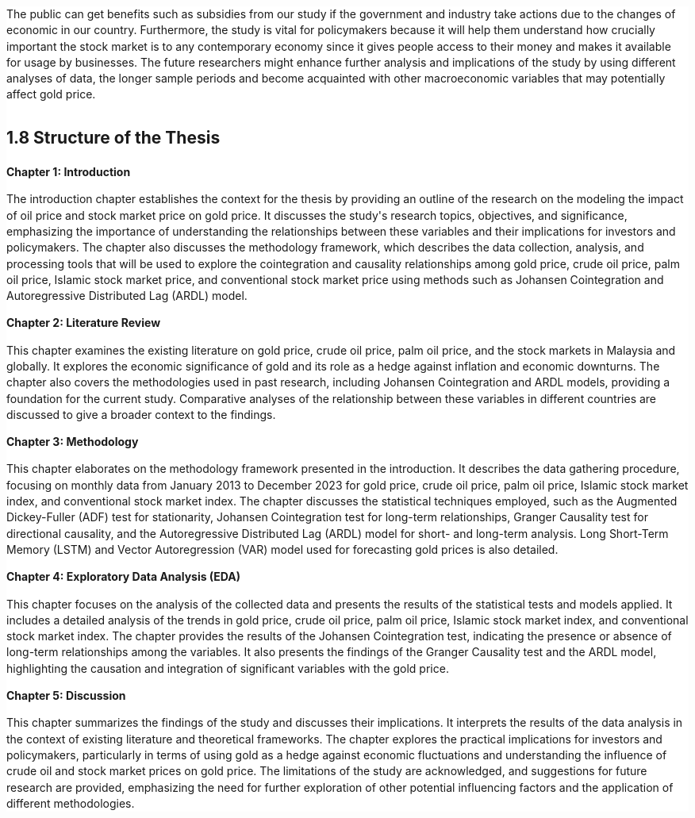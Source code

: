 The public can get benefits such as subsidies from our study if the government and industry take actions due to the changes of economic in our country. Furthermore, the study is vital for policymakers because it will help them understand how crucially important the stock market is to any contemporary economy since it gives people access to their money and makes it available for usage by businesses. The future researchers might enhance further analysis and implications of the study by using different analyses of data, the longer sample periods and become acquainted with other macroeconomic variables that may potentially affect gold price.

## 1.8 Structure of the Thesis

**Chapter 1: Introduction**

The introduction chapter establishes the context for the thesis by providing an outline of the research on the modeling the impact of oil price and stock market price on gold price. It discusses the study's research topics, objectives, and significance, emphasizing the importance of understanding the relationships between these variables and their implications for investors and policymakers. The chapter also discusses the methodology framework, which describes the data collection, analysis, and processing tools that will be used to explore the cointegration and causality relationships among gold price, crude oil price, palm oil price, Islamic stock market price, and conventional stock market price using methods such as Johansen Cointegration and Autoregressive Distributed Lag (ARDL) model.

**Chapter 2: Literature Review**

This chapter examines the existing literature on gold price, crude oil price, palm oil price, and the stock markets in Malaysia and globally. It explores the economic significance of gold and its role as a hedge against inflation and economic downturns. The chapter also covers the methodologies used in past research, including Johansen Cointegration and ARDL models, providing a foundation for the current study. Comparative analyses of the relationship between these variables in different countries are discussed to give a broader context to the findings.

**Chapter 3: Methodology**

This chapter elaborates on the methodology framework presented in the introduction. It describes the data gathering procedure, focusing on monthly data from January 2013 to December 2023 for gold price, crude oil price, palm oil price, Islamic stock market index, and conventional stock market index. The chapter discusses the statistical techniques employed, such as the Augmented Dickey-Fuller (ADF) test for stationarity, Johansen Cointegration test for long-term relationships, Granger Causality test for directional causality, and the Autoregressive Distributed Lag (ARDL) model for short- and long-term analysis. Long Short-Term Memory (LSTM) and Vector Autoregression (VAR) model used for forecasting gold prices is also detailed.

**Chapter 4: Exploratory Data Analysis (EDA)**

This chapter focuses on the analysis of the collected data and presents the results of the statistical tests and models applied. It includes a detailed analysis of the trends in gold price, crude oil price, palm oil price, Islamic stock market index, and conventional stock market index. The chapter provides the results of the Johansen Cointegration test, indicating the presence or absence of long-term relationships among the variables. It also presents the findings of the Granger Causality test and the ARDL model, highlighting the causation and integration of significant variables with the gold price.

**Chapter 5: Discussion**

This chapter summarizes the findings of the study and discusses their implications. It interprets the results of the data analysis in the context of existing literature and theoretical frameworks. The chapter explores the practical implications for investors and policymakers, particularly in terms of using gold as a hedge against economic fluctuations and understanding the influence of crude oil and stock market prices on gold price. The limitations of the study are acknowledged, and suggestions for future research are provided, emphasizing the need for further exploration of other potential influencing factors and the application of different methodologies.

